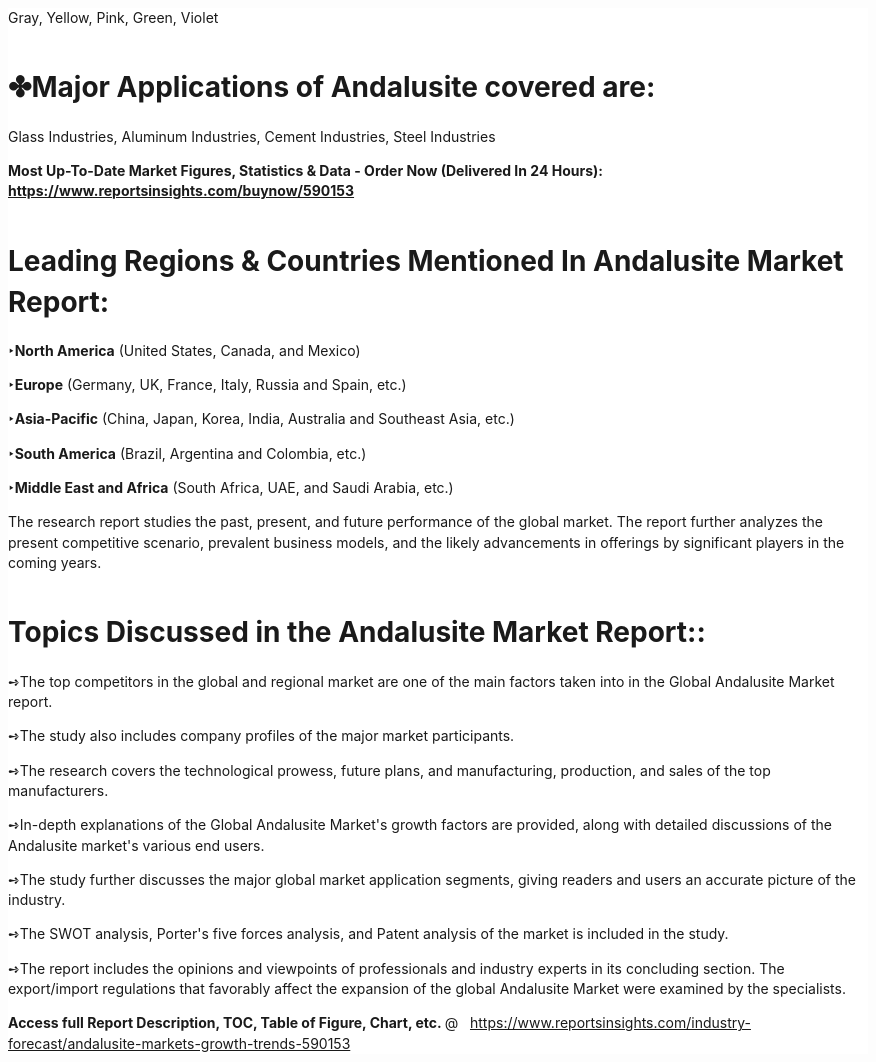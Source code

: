 Gray, Yellow, Pink, Green, Violet

# <strong>✤Major Applications of Andalusite covered are:</strong>

Glass Industries, Aluminum Industries, Cement Industries, Steel Industries

<strong>Most Up-To-Date Market Figures, Statistics & Data - Order Now (Delivered In 24 Hours): <a href=https://www.reportsinsights.com/buynow/590153>https://www.reportsinsights.com/buynow/590153</a></strong>

# <strong>Leading Regions &amp; Countries Mentioned In Andalusite Market Report:</strong>

<strong>‣North America</strong> (United States, Canada, and Mexico)

<strong>‣Europe</strong> (Germany, UK, France, Italy, Russia and Spain, etc.)

<strong>‣Asia-Pacific</strong> (China, Japan, Korea, India, Australia and Southeast Asia, etc.)

<strong>‣South America</strong> (Brazil, Argentina and Colombia, etc.)

<strong>‣Middle East and Africa</strong> (South Africa, UAE, and Saudi Arabia, etc.)

The research report studies the past, present, and future performance of the global market. The report further analyzes the present competitive scenario, prevalent business models, and the likely advancements in offerings by significant players in the coming years.

# <strong>Topics Discussed in the Andalusite Market Report::</strong>

➺The top competitors in the global and regional market are one of the main factors taken into in the Global Andalusite Market report.

➺The study also includes company profiles of the major market participants.

➺The research covers the technological prowess, future plans, and manufacturing, production, and sales of the top manufacturers.

➺In-depth explanations of the Global Andalusite Market's growth factors are provided, along with detailed discussions of the Andalusite market's various end users.

➺The study further discusses the major global market application segments, giving readers and users an accurate picture of the industry.

➺The SWOT analysis, Porter's five forces analysis, and Patent analysis of the market is included in the study.

➺The report includes the opinions and viewpoints of professionals and industry experts in its concluding section. The export/import regulations that favorably affect the expansion of the global Andalusite Market were examined by the specialists.

<strong>Access full Report Description, TOC, Table of Figure, Chart, etc. </strong>@   <a href=https://www.reportsinsights.com/industry-forecast/andalusite-markets-growth-trends-590153 style=color:#0000ff;>https://www.reportsinsights.com/industry-forecast/andalusite-markets-growth-trends-590153</a>
